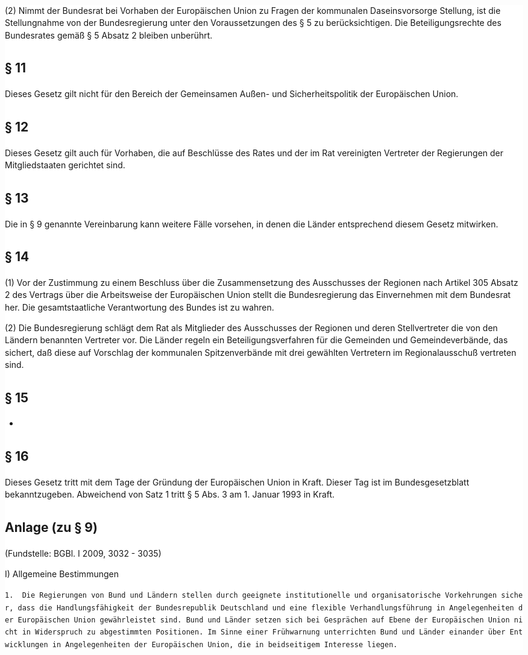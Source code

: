(2) Nimmt der Bundesrat bei Vorhaben der Europäischen Union zu Fragen der kommunalen Daseinsvorsorge Stellung, ist die Stellungnahme von der Bundesregierung unter den Voraussetzungen des § 5 zu berücksichtigen. Die Beteiligungsrechte des Bundesrates gemäß § 5 Absatz 2 bleiben unberührt.


## § 11

Dieses Gesetz gilt nicht für den Bereich der Gemeinsamen Außen- und Sicherheitspolitik der Europäischen Union.


## § 12

Dieses Gesetz gilt auch für Vorhaben, die auf Beschlüsse des Rates und der im Rat vereinigten Vertreter der Regierungen der Mitgliedstaaten gerichtet sind.


## § 13

Die in § 9 genannte Vereinbarung kann weitere Fälle vorsehen, in denen die Länder entsprechend diesem Gesetz mitwirken.


## § 14

(1) Vor der Zustimmung zu einem Beschluss über die Zusammensetzung des Ausschusses der Regionen nach Artikel 305 Absatz 2 des Vertrags über die Arbeitsweise der Europäischen Union stellt die Bundesregierung das Einvernehmen mit dem Bundesrat her. Die gesamtstaatliche Verantwortung des Bundes ist zu wahren.

(2) Die Bundesregierung schlägt dem Rat als Mitglieder des Ausschusses der Regionen und deren Stellvertreter die von den Ländern benannten Vertreter vor. Die Länder regeln ein Beteiligungsverfahren für die Gemeinden und Gemeindeverbände, das sichert, daß diese auf Vorschlag der kommunalen Spitzenverbände mit drei gewählten Vertretern im Regionalausschuß vertreten sind.


## § 15

-


## § 16

Dieses Gesetz tritt mit dem Tage der Gründung der Europäischen Union in Kraft. Dieser Tag ist im Bundesgesetzblatt bekanntzugeben. Abweichend von Satz 1 tritt § 5 Abs. 3 am 1. Januar 1993 in Kraft.


## Anlage (zu § 9)

(Fundstelle: BGBl. I 2009, 3032 - 3035)


I)  Allgemeine Bestimmungen

    1.  Die Regierungen von Bund und Ländern stellen durch geeignete institutionelle und organisatorische Vorkehrungen sicher, dass die Handlungsfähigkeit der Bundesrepublik Deutschland und eine flexible Verhandlungsführung in Angelegenheiten der Europäischen Union gewährleistet sind. Bund und Länder setzen sich bei Gesprächen auf Ebene der Europäischen Union nicht in Widerspruch zu abgestimmten Positionen. Im Sinne einer Frühwarnung unterrichten Bund und Länder einander über Entwicklungen in Angelegenheiten der Europäischen Union, die in beidseitigem Interesse liegen.
